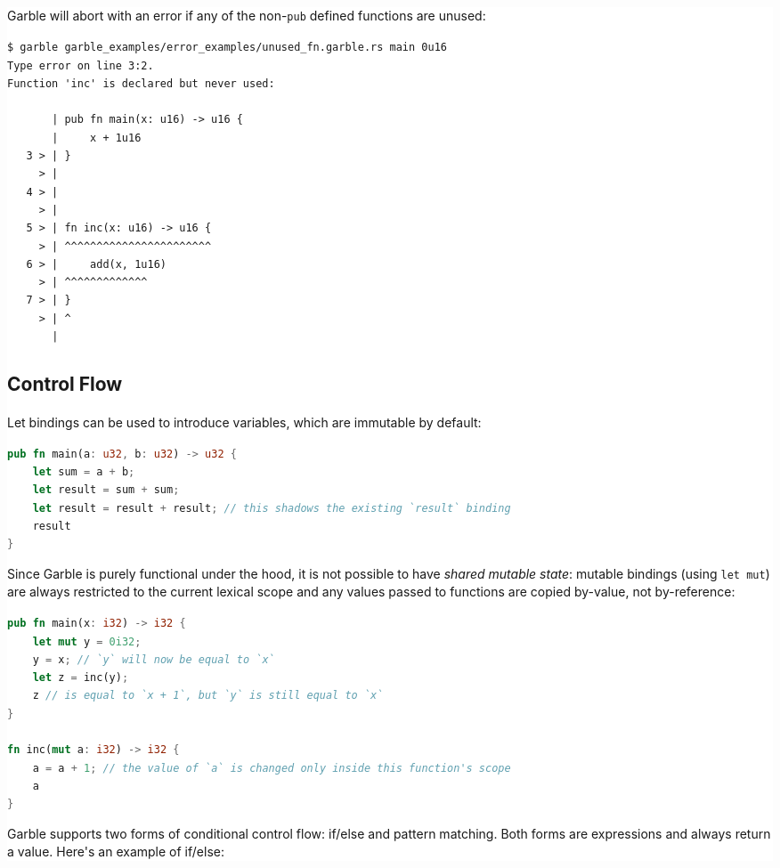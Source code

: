 Garble will abort with an error if any of the non-`pub` defined functions are unused:

```shell
$ garble garble_examples/error_examples/unused_fn.garble.rs main 0u16
Type error on line 3:2.
Function 'inc' is declared but never used:

       | pub fn main(x: u16) -> u16 {
       |     x + 1u16
   3 > | }
     > |
   4 > |
     > |
   5 > | fn inc(x: u16) -> u16 {
     > | ^^^^^^^^^^^^^^^^^^^^^^^
   6 > |     add(x, 1u16)
     > | ^^^^^^^^^^^^^
   7 > | }
     > | ^
       |
```

## Control Flow

Let bindings can be used to introduce variables, which are immutable by default:

```rust
pub fn main(a: u32, b: u32) -> u32 {
    let sum = a + b;
    let result = sum + sum;
    let result = result + result; // this shadows the existing `result` binding
    result
}
```

Since Garble is purely functional under the hood, it is not possible to have _shared mutable state_: mutable bindings (using `let mut`) are always restricted to the current lexical scope and any values passed to functions are copied by-value, not by-reference:

```rust
pub fn main(x: i32) -> i32 {
    let mut y = 0i32;
    y = x; // `y` will now be equal to `x`
    let z = inc(y);
    z // is equal to `x + 1`, but `y` is still equal to `x`
}

fn inc(mut a: i32) -> i32 {
    a = a + 1; // the value of `a` is changed only inside this function's scope
    a
}
```

Garble supports two forms of conditional control flow: if/else and pattern matching. Both forms are expressions and always return a value. Here's an example of if/else:
